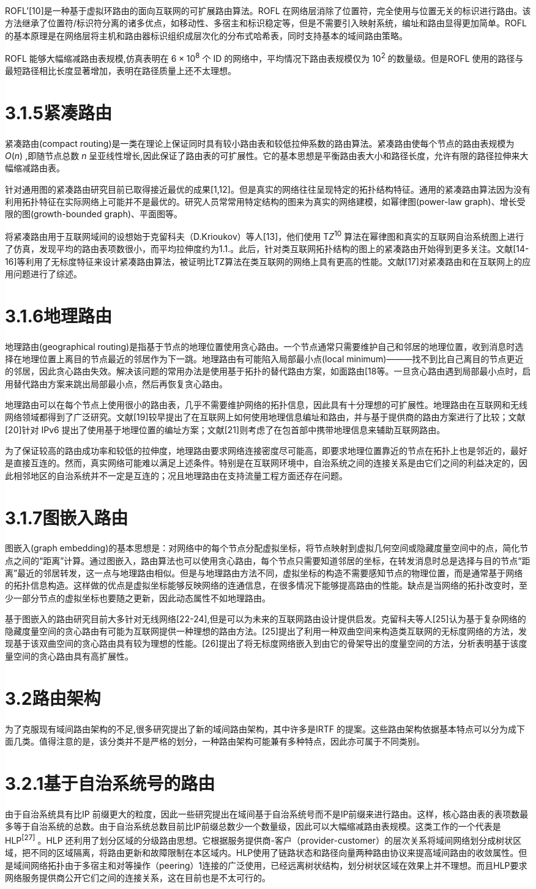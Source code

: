 ROFL’[10]是一种基于虚拟环路由的面向互联网的可扩展路由算法。ROFL 在网络层消除了位置符，完全使用与位置无关的标识进行路由。该方法继承了位置符/标识符分离的诸多优点，如移动性、多宿主和标识稳定等，但是不需要引入映射系统，编址和路由显得更加简单。ROFL的基本原理是在网络层将主机和路由器标识组织成层次化的分布式哈希表，同时支持基本的域间路由策略。

ROFL 能够大幅缩减路由表规模,仿真表明在 $\mathsf { 6 } \times \mathsf { 1 0 } ^ { \mathrm { 8 } }$ 个 ID 的网络中，平均情况下路由表规模仅为 ${ { 1 0 } ^ { 2 } }$ 的数量级。但是ROFL 使用的路径与最短路径相比长度显著增加，表明在路径质量上还不太理想。

# 3.1.5紧凑路由

紧凑路由(compact routing)是一类在理论上保证同时具有较小路由表和较低拉伸系数的路由算法。紧凑路由使每个节点的路由表规模为 $O \big ( n \big )$ ,即随节点总数 $n$ 呈亚线性增长,因此保证了路由表的可扩展性。它的基本思想是平衡路由表大小和路径长度，允许有限的路径拉伸来大幅缩减路由表。

针对通用图的紧凑路由研究目前已取得接近最优的成果[1,12]。但是真实的网络往往呈现特定的拓扑结构特征。通用的紧凑路由算法因为没有利用拓扑特征在实际网络上可能并不是最优的。研究人员常常用特定结构的图来为真实的网络建模，如幂律图(power-law graph)、增长受限的图(growth-bounded graph)、平面图等。

将紧凑路由用于互联网域间的设想始于克留科夫（D.Krioukov）等人[13]，他们使用 $\mathrm { T } Z ^ { 1 0 }$ 算法在幂律图和真实的互联网自治系统图上进行了仿真，发现平均的路由表项数很小，而平均拉伸度约为1.1.。此后，针对类互联网拓扑结构的图上的紧凑路由开始得到更多关注。文献[14-16]等利用了无标度特征来设计紧凑路由算法，被证明比TZ算法在类互联网的网络上具有更高的性能。文献[17]对紧凑路由和在互联网上的应用问题进行了综述。

# 3.1.6地理路由

地理路由(geographical routing)是指基于节点的地理位置使用贪心路由。一个节点通常只需要维护自己和邻居的地理位置，收到消息时选择在地理位置上离目的节点最近的邻居作为下一跳。地理路由有可能陷入局部最小点(local minimum)———找不到比自己离目的节点更近的邻居，因此贪心路由失效。解决该问题的常用办法是使用基于拓扑的替代路由方案，如面路由[18等。一旦贪心路由遇到局部最小点时，启用替代路由方案来跳出局部最小点，然后再恢复贪心路由。

地理路由可以在每个节点上使用很小的路由表，几乎不需要维护网络的拓扑信息，因此具有十分理想的可扩展性。地理路由在互联网和无线网络领域都得到了广泛研究。文献[19]较早提出了在互联网上如何使用地理信息编址和路由，并与基于提供商的路由方案进行了比较；文献[20]针对 IPv6 提出了使用基于地理位置的编址方案；文献[21]则考虑了在包首部中携带地理信息来辅助互联网路由。

为了保证较高的路由成功率和较低的拉伸度，地理路由要求网络连接密度尽可能高，即要求地理位置靠近的节点在拓扑上也是邻近的，最好是直接互连的。然而，真实网络可能难以满足上述条件。特别是在互联网环境中，自治系统之间的连接关系是由它们之间的利益决定的，因此相邻地区的自治系统并不一定是互连的；况且地理路由在支持流量工程方面还存在问题。

# 3.1.7图嵌入路由

图嵌入(graph embedding)的基本思想是：对网络中的每个节点分配虚拟坐标，将节点映射到虚拟几何空间或隐藏度量空间中的点，简化节点之间的“距离”计算。通过图嵌入，路由算法也可以使用贪心路由，每个节点只需要知道邻居的坐标，在转发消息时总是选择与目的节点“距离”最近的邻居转发，这一点与地理路由相似。但是与地理路由方法不同，虚拟坐标的构造不需要感知节点的物理位置，而是通常基于网络的拓扑信息构造。这样做的优点是虚拟坐标能够反映网络的连通信息，在很多情况下能够提高路由的性能。缺点是当网络的拓扑改变时，至少一部分节点的虚拟坐标也要随之更新，因此动态属性不如地理路由。

基于图嵌入的路由研究目前大多针对无线网络[22-24],但是可以为未来的互联网路由设计提供启发。克留科夫等人[25]认为基于复杂网络的隐藏度量空间的贪心路由有可能为互联网提供一种理想的路由方法。[25]提出了利用一种双曲空间来构造类互联网的无标度网络的方法，发现基于该双曲空间的贪心路由具有较为理想的性能。[26]提出了将无标度网络嵌入到由它的骨架导出的度量空间的方法，分析表明基于该度量空间的贪心路由具有高扩展性。

# 3.2路由架构

为了克服现有域间路由架构的不足,很多研究提出了新的域间路由架构，其中许多是IRTF 的提案。这些路由架构依据基本特点可以分为成下面几类。值得注意的是，该分类并不是严格的划分，一种路由架构可能兼有多种特点，因此亦可属于不同类别。

# 3.2.1基于自治系统号的路由

由于自治系统具有比IP 前缀更大的粒度，因此一些研究提出在域间基于自治系统号而不是IP前缀来进行路由。这样，核心路由表的表项数最多等于自治系统的总数。由于自治系统总数目前比IP前缀总数少一个数量级，因此可以大幅缩减路由表规模。这类工作的一个代表是 $\mathrm { H L P } ^ { [ 2 7 ] }$ 。HLP 还利用了划分区域的分级路由思想。它根据服务提供商-客户（provider-customer）的层次关系将域间网络划分成树状区域，把不同的区域隔离，将路由更新和故障限制在本区域内。HLP使用了链路状态和路径向量两种路由协议来提高域间路由的收敛属性。但是域间网络拓扑由于多宿主和对等操作（peering）1连接的广泛使用，已经远离树状结构，划分树状区域在效果上并不理想。而且HLP要求网络服务提供商公开它们之间的连接关系，这在目前也是不太可行的。
